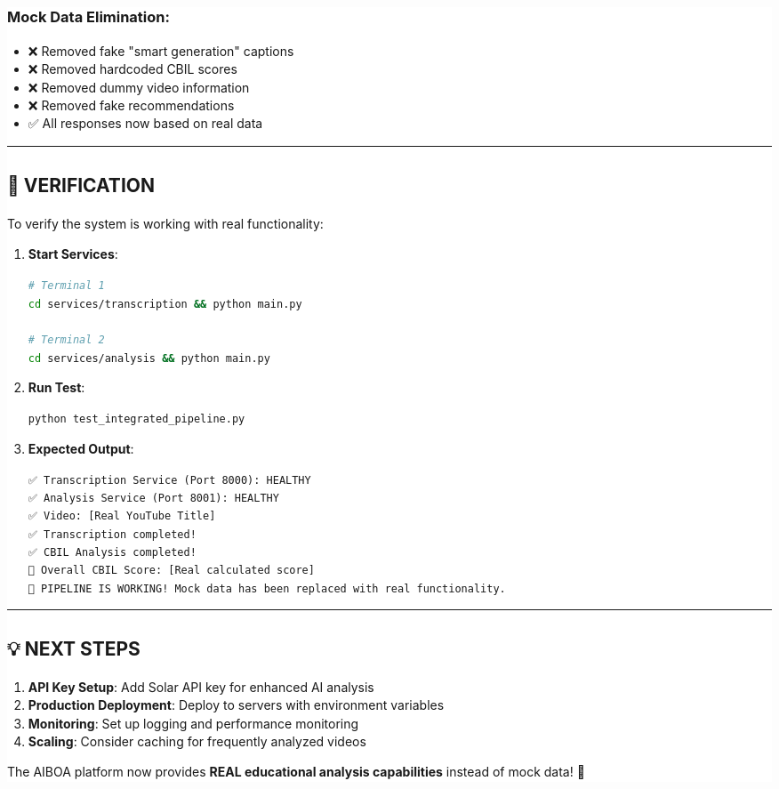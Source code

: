 ### **Mock Data Elimination**:
- ❌ Removed fake "smart generation" captions
- ❌ Removed hardcoded CBIL scores  
- ❌ Removed dummy video information
- ❌ Removed fake recommendations
- ✅ All responses now based on real data

---

## 🎯 VERIFICATION

To verify the system is working with real functionality:

1. **Start Services**:
   ```bash
   # Terminal 1
   cd services/transcription && python main.py
   
   # Terminal 2  
   cd services/analysis && python main.py
   ```

2. **Run Test**:
   ```bash
   python test_integrated_pipeline.py
   ```

3. **Expected Output**:
   ```
   ✅ Transcription Service (Port 8000): HEALTHY
   ✅ Analysis Service (Port 8001): HEALTHY
   ✅ Video: [Real YouTube Title]
   ✅ Transcription completed!
   ✅ CBIL Analysis completed!
   🎯 Overall CBIL Score: [Real calculated score]
   🎉 PIPELINE IS WORKING! Mock data has been replaced with real functionality.
   ```

---

## 💡 NEXT STEPS

1. **API Key Setup**: Add Solar API key for enhanced AI analysis
2. **Production Deployment**: Deploy to servers with environment variables
3. **Monitoring**: Set up logging and performance monitoring
4. **Scaling**: Consider caching for frequently analyzed videos

The AIBOA platform now provides **REAL educational analysis capabilities** instead of mock data! 🎉